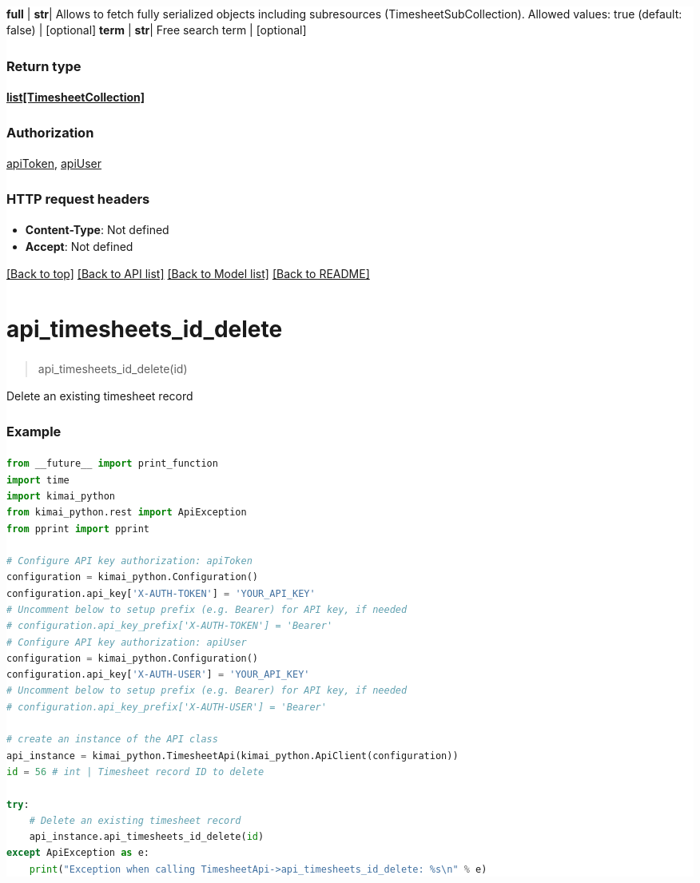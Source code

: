  **full** | **str**| Allows to fetch fully serialized objects including subresources (TimesheetSubCollection). Allowed values: true (default: false) | [optional] 
 **term** | **str**| Free search term | [optional] 

### Return type

[**list[TimesheetCollection]**](TimesheetCollection.md)

### Authorization

[apiToken](../README.md#apiToken), [apiUser](../README.md#apiUser)

### HTTP request headers

 - **Content-Type**: Not defined
 - **Accept**: Not defined

[[Back to top]](#) [[Back to API list]](../README.md#documentation-for-api-endpoints) [[Back to Model list]](../README.md#documentation-for-models) [[Back to README]](../README.md)

# **api_timesheets_id_delete**
> api_timesheets_id_delete(id)

Delete an existing timesheet record

### Example
```python
from __future__ import print_function
import time
import kimai_python
from kimai_python.rest import ApiException
from pprint import pprint

# Configure API key authorization: apiToken
configuration = kimai_python.Configuration()
configuration.api_key['X-AUTH-TOKEN'] = 'YOUR_API_KEY'
# Uncomment below to setup prefix (e.g. Bearer) for API key, if needed
# configuration.api_key_prefix['X-AUTH-TOKEN'] = 'Bearer'
# Configure API key authorization: apiUser
configuration = kimai_python.Configuration()
configuration.api_key['X-AUTH-USER'] = 'YOUR_API_KEY'
# Uncomment below to setup prefix (e.g. Bearer) for API key, if needed
# configuration.api_key_prefix['X-AUTH-USER'] = 'Bearer'

# create an instance of the API class
api_instance = kimai_python.TimesheetApi(kimai_python.ApiClient(configuration))
id = 56 # int | Timesheet record ID to delete

try:
    # Delete an existing timesheet record
    api_instance.api_timesheets_id_delete(id)
except ApiException as e:
    print("Exception when calling TimesheetApi->api_timesheets_id_delete: %s\n" % e)
```
